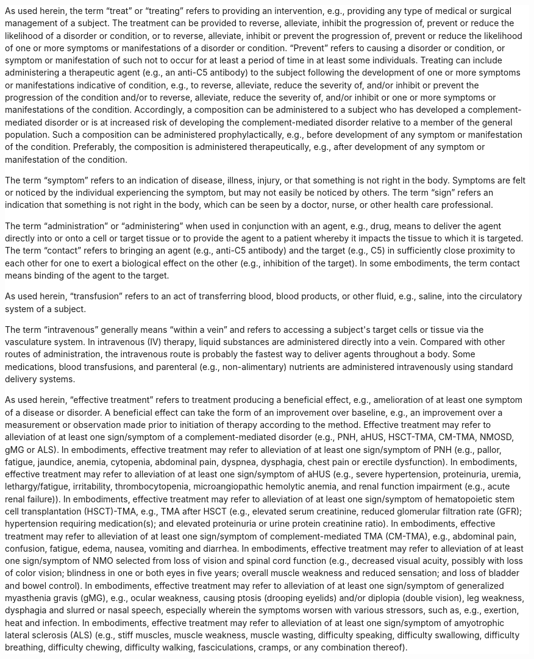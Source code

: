 As used herein, the term “treat” or “treating” refers to providing an intervention, e.g., providing any type of medical or surgical management of a subject. The treatment can be provided to reverse, alleviate, inhibit the progression of, prevent or reduce the likelihood of a disorder or condition, or to reverse, alleviate, inhibit or prevent the progression of, prevent or reduce the likelihood of one or more symptoms or manifestations of a disorder or condition. “Prevent” refers to causing a disorder or condition, or symptom or manifestation of such not to occur for at least a period of time in at least some individuals. Treating can include administering a therapeutic agent (e.g., an anti-C5 antibody) to the subject following the development of one or more symptoms or manifestations indicative of condition, e.g., to reverse, alleviate, reduce the severity of, and/or inhibit or prevent the progression of the condition and/or to reverse, alleviate, reduce the severity of, and/or inhibit or one or more symptoms or manifestations of the condition. Accordingly, a composition can be administered to a subject who has developed a complement-mediated disorder or is at increased risk of developing the complement-mediated disorder relative to a member of the general population. Such a composition can be administered prophylactically, e.g., before development of any symptom or manifestation of the condition. Preferably, the composition is administered therapeutically, e.g., after development of any symptom or manifestation of the condition.

The term “symptom” refers to an indication of disease, illness, injury, or that something is not right in the body. Symptoms are felt or noticed by the individual experiencing the symptom, but may not easily be noticed by others. The term “sign” refers an indication that something is not right in the body, which can be seen by a doctor, nurse, or other health care professional.

The term “administration” or “administering” when used in conjunction with an agent, e.g., drug, means to deliver the agent directly into or onto a cell or target tissue or to provide the agent to a patient whereby it impacts the tissue to which it is targeted. The term “contact” refers to bringing an agent (e.g., anti-C5 antibody) and the target (e.g., C5) in sufficiently close proximity to each other for one to exert a biological effect on the other (e.g., inhibition of the target). In some embodiments, the term contact means binding of the agent to the target.

As used herein, “transfusion” refers to an act of transferring blood, blood products, or other fluid, e.g., saline, into the circulatory system of a subject.

The term “intravenous” generally means “within a vein” and refers to accessing a subject's target cells or tissue via the vasculature system. In intravenous (IV) therapy, liquid substances are administered directly into a vein. Compared with other routes of administration, the intravenous route is probably the fastest way to deliver agents throughout a body. Some medications, blood transfusions, and parenteral (e.g., non-alimentary) nutrients are administered intravenously using standard delivery systems.

As used herein, “effective treatment” refers to treatment producing a beneficial effect, e.g., amelioration of at least one symptom of a disease or disorder. A beneficial effect can take the form of an improvement over baseline, e.g., an improvement over a measurement or observation made prior to initiation of therapy according to the method. Effective treatment may refer to alleviation of at least one sign/symptom of a complement-mediated disorder (e.g., PNH, aHUS, HSCT-TMA, CM-TMA, NMOSD, gMG or ALS). In embodiments, effective treatment may refer to alleviation of at least one sign/symptom of PNH (e.g., pallor, fatigue, jaundice, anemia, cytopenia, abdominal pain, dyspnea, dysphagia, chest pain or erectile dysfunction). In embodiments, effective treatment may refer to alleviation of at least one sign/symptom of aHUS (e.g., severe hypertension, proteinuria, uremia, lethargy/fatigue, irritability, thrombocytopenia, microangiopathic hemolytic anemia, and renal function impairment (e.g., acute renal failure)). In embodiments, effective treatment may refer to alleviation of at least one sign/symptom of hematopoietic stem cell transplantation (HSCT)-TMA, e.g., TMA after HSCT (e.g., elevated serum creatinine, reduced glomerular filtration rate (GFR); hypertension requiring medication(s); and elevated proteinuria or urine protein creatinine ratio). In embodiments, effective treatment may refer to alleviation of at least one sign/symptom of complement-mediated TMA (CM-TMA), e.g., abdominal pain, confusion, fatigue, edema, nausea, vomiting and diarrhea. In embodiments, effective treatment may refer to alleviation of at least one sign/symptom of NMO selected from loss of vision and spinal cord function (e.g., decreased visual acuity, possibly with loss of color vision; blindness in one or both eyes in five years; overall muscle weakness and reduced sensation; and loss of bladder and bowel control). In embodiments, effective treatment may refer to alleviation of at least one sign/symptom of generalized myasthenia gravis (gMG), e.g., ocular weakness, causing ptosis (drooping eyelids) and/or diplopia (double vision), leg weakness, dysphagia and slurred or nasal speech, especially wherein the symptoms worsen with various stressors, such as, e.g., exertion, heat and infection. In embodiments, effective treatment may refer to alleviation of at least one sign/symptom of amyotrophic lateral sclerosis (ALS) (e.g., stiff muscles, muscle weakness, muscle wasting, difficulty speaking, difficulty swallowing, difficulty breathing, difficulty chewing, difficulty walking, fasciculations, cramps, or any combination thereof).